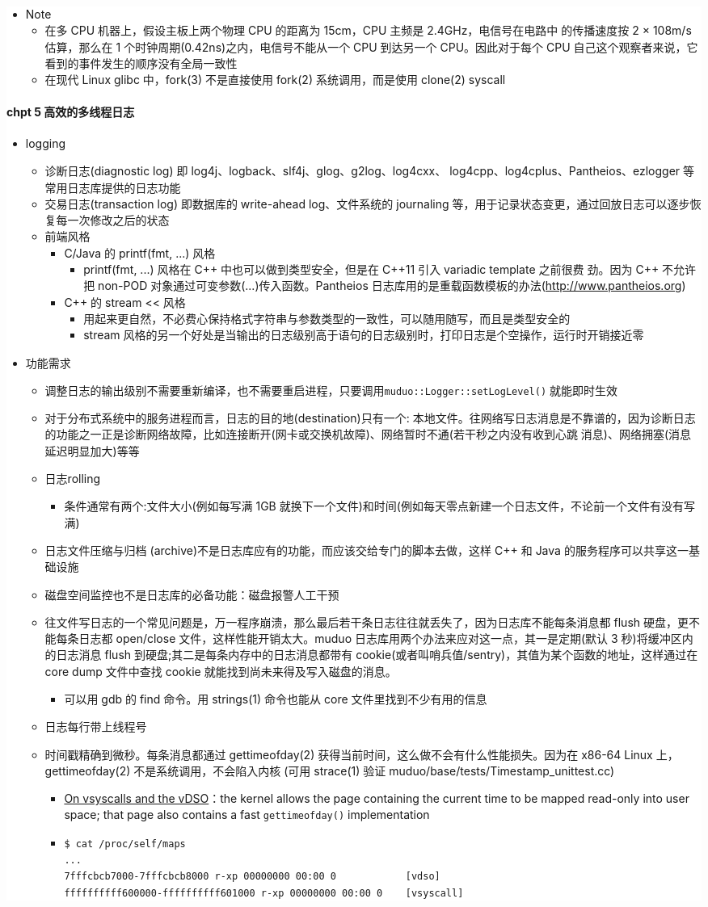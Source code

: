 * Note
  * 在多 CPU 机器上，假设主板上两个物理 CPU 的距离为 15cm，CPU 主频是 2.4GHz，电信号在电路中 的传播速度按 2 × 108m/s 估算，那么在 1 个时钟周期(0.42ns)之内，电信号不能从一个 CPU 到达另一个 CPU。因此对于每个 CPU 自己这个观察者来说，它看到的事件发生的顺序没有全局一致性
  * 在现代 Linux glibc 中，fork(3) 不是直接使用 fork(2) 系统调用，而是使用 clone(2) syscall



#### chpt 5 高效的多线程日志

* logging

  * 诊断日志(diagnostic log) 即 log4j、logback、slf4j、glog、g2log、log4cxx、 log4cpp、log4cplus、Pantheios、ezlogger 等常用日志库提供的日志功能
  * 交易日志(transaction log) 即数据库的 write-ahead log、文件系统的 journaling 等，用于记录状态变更，通过回放日志可以逐步恢复每一次修改之后的状态
  * 前端风格
    * C/Java 的 printf(fmt, ...) 风格
      * printf(fmt, ...) 风格在 C++ 中也可以做到类型安全，但是在 C++11 引入 variadic template 之前很费 劲。因为 C++ 不允许把 non-POD 对象通过可变参数(...)传入函数。Pantheios 日志库用的是重载函数模板的办法(http://www.pantheios.org)
    * C++ 的 stream << 风格
      * 用起来更自然，不必费心保持格式字符串与参数类型的一致性，可以随用随写，而且是类型安全的
      * stream 风格的另一个好处是当输出的日志级别高于语句的日志级别时，打印日志是个空操作，运行时开销接近零

* 功能需求

  * 调整日志的输出级别不需要重新编译，也不需要重启进程，只要调用`muduo::Logger::setLogLevel()` 就能即时生效

  * 对于分布式系统中的服务进程而言，日志的目的地(destination)只有一个: 本地文件。往网络写日志消息是不靠谱的，因为诊断日志的功能之一正是诊断网络故障，比如连接断开(网卡或交换机故障)、网络暂时不通(若干秒之内没有收到心跳 消息)、网络拥塞(消息延迟明显加大)等等

  * 日志rolling

    * 条件通常有两个:文件大小(例如每写满 1GB 就换下一个文件)和时间(例如每天零点新建一个日志文件，不论前一个文件有没有写满)

  * 日志文件压缩与归档 (archive)不是日志库应有的功能，而应该交给专门的脚本去做，这样 C++ 和 Java 的服务程序可以共享这一基础设施

  * 磁盘空间监控也不是日志库的必备功能：磁盘报警人工干预

  * 往文件写日志的一个常见问题是，万一程序崩溃，那么最后若干条日志往往就丢失了，因为日志库不能每条消息都 flush 硬盘，更不能每条日志都 open/close 文件，这样性能开销太大。muduo 日志库用两个办法来应对这一点，其一是定期(默认 3 秒)将缓冲区内的日志消息 flush 到硬盘;其二是每条内存中的日志消息都带有 cookie(或者叫哨兵值/sentry)，其值为某个函数的地址，这样通过在 core dump 文件中查找 cookie 就能找到尚未来得及写入磁盘的消息。

    * 可以用 gdb 的 find 命令。用 strings(1) 命令也能从 core 文件里找到不少有用的信息

  * 日志每行带上线程号

  * 时间戳精确到微秒。每条消息都通过 gettimeofday(2) 获得当前时间，这么做不会有什么性能损失。因为在 x86-64 Linux 上，gettimeofday(2) 不是系统调用，不会陷入内核 (可用 strace(1) 验证 muduo/base/tests/Timestamp_unittest.cc)

    * [On vsyscalls and the vDSO](https://lwn.net/Articles/446528/)：the kernel allows the page containing the current time to be mapped read-only into user space; that page also contains a fast `gettimeofday()` implementation

    * ```shell
      $ cat /proc/self/maps
      ...
      7fffcbcb7000-7fffcbcb8000 r-xp 00000000 00:00 0            [vdso]
      ffffffffff600000-ffffffffff601000 r-xp 00000000 00:00 0    [vsyscall]
      ```
